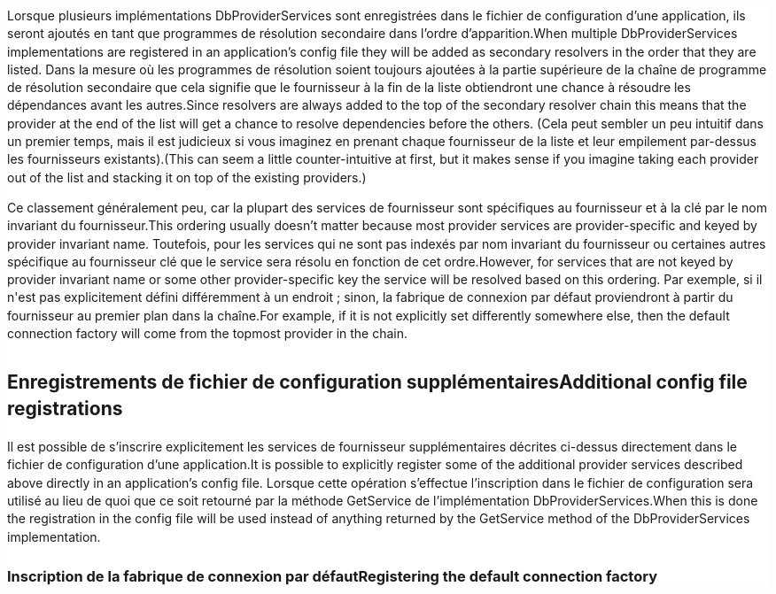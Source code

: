 <span data-ttu-id="f865f-201">Lorsque plusieurs implémentations DbProviderServices sont enregistrées dans le fichier de configuration d’une application, ils seront ajoutés en tant que programmes de résolution secondaire dans l’ordre d’apparition.</span><span class="sxs-lookup"><span data-stu-id="f865f-201">When multiple DbProviderServices implementations are registered in an application’s config file they will be added as secondary resolvers in the order that they are listed.</span></span> <span data-ttu-id="f865f-202">Dans la mesure où les programmes de résolution soient toujours ajoutées à la partie supérieure de la chaîne de programme de résolution secondaire que cela signifie que le fournisseur à la fin de la liste obtiendront une chance à résoudre les dépendances avant les autres.</span><span class="sxs-lookup"><span data-stu-id="f865f-202">Since resolvers are always added to the top of the secondary resolver chain this means that the provider at the end of the list will get a chance to resolve dependencies before the others.</span></span> <span data-ttu-id="f865f-203">(Cela peut sembler un peu intuitif dans un premier temps, mais il est judicieux si vous imaginez en prenant chaque fournisseur de la liste et leur empilement par-dessus les fournisseurs existants).</span><span class="sxs-lookup"><span data-stu-id="f865f-203">(This can seem a little counter-intuitive at first, but it makes sense if you imagine taking each provider out of the list and stacking it on top of the existing providers.)</span></span>

<span data-ttu-id="f865f-204">Ce classement généralement peu, car la plupart des services de fournisseur sont spécifiques au fournisseur et à la clé par le nom invariant du fournisseur.</span><span class="sxs-lookup"><span data-stu-id="f865f-204">This ordering usually doesn’t matter because most provider services are provider-specific and keyed by provider invariant name.</span></span> <span data-ttu-id="f865f-205">Toutefois, pour les services qui ne sont pas indexés par nom invariant du fournisseur ou certaines autres spécifique au fournisseur clé que le service sera résolu en fonction de cet ordre.</span><span class="sxs-lookup"><span data-stu-id="f865f-205">However, for services that are not keyed by provider invariant name or some other provider-specific key the service will be resolved based on this ordering.</span></span> <span data-ttu-id="f865f-206">Par exemple, si il n'est pas explicitement défini différemment à un endroit ; sinon, la fabrique de connexion par défaut proviendront à partir du fournisseur au premier plan dans la chaîne.</span><span class="sxs-lookup"><span data-stu-id="f865f-206">For example, if it is not explicitly set differently somewhere else, then the default connection factory will come from the topmost provider in the chain.</span></span>

## <a name="additional-config-file-registrations"></a><span data-ttu-id="f865f-207">Enregistrements de fichier de configuration supplémentaires</span><span class="sxs-lookup"><span data-stu-id="f865f-207">Additional config file registrations</span></span>

<span data-ttu-id="f865f-208">Il est possible de s’inscrire explicitement les services de fournisseur supplémentaires décrites ci-dessus directement dans le fichier de configuration d’une application.</span><span class="sxs-lookup"><span data-stu-id="f865f-208">It is possible to explicitly register some of the additional provider services described above directly in an application’s config file.</span></span> <span data-ttu-id="f865f-209">Lorsque cette opération s’effectue l’inscription dans le fichier de configuration sera utilisé au lieu de quoi que ce soit retourné par la méthode GetService de l’implémentation DbProviderServices.</span><span class="sxs-lookup"><span data-stu-id="f865f-209">When this is done the registration in the config file will be used instead of anything returned by the GetService method of the DbProviderServices implementation.</span></span>

### <a name="registering-the-default-connection-factory"></a><span data-ttu-id="f865f-210">Inscription de la fabrique de connexion par défaut</span><span class="sxs-lookup"><span data-stu-id="f865f-210">Registering the default connection factory</span></span>
